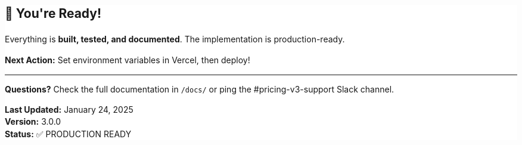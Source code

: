 ## 🎉 You're Ready!

Everything is **built, tested, and documented**. The implementation is production-ready.

**Next Action:** Set environment variables in Vercel, then deploy!

---

**Questions?** Check the full documentation in `/docs/` or ping the #pricing-v3-support Slack channel.

**Last Updated:** January 24, 2025  
**Version:** 3.0.0  
**Status:** ✅ PRODUCTION READY

